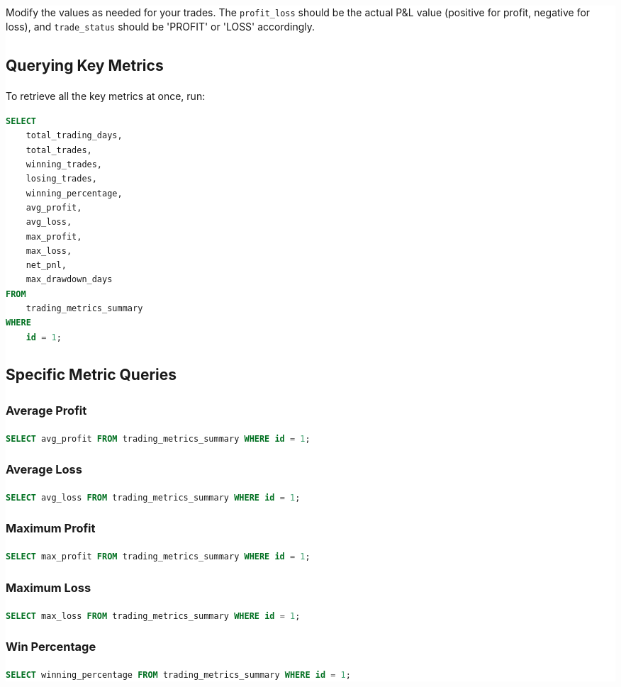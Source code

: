Modify the values as needed for your trades. The `profit_loss` should be the actual P&L value (positive for profit, negative for loss), and `trade_status` should be 'PROFIT' or 'LOSS' accordingly.

## Querying Key Metrics

To retrieve all the key metrics at once, run:

```sql
SELECT 
    total_trading_days,
    total_trades,
    winning_trades,
    losing_trades,
    winning_percentage,
    avg_profit,
    avg_loss,
    max_profit,
    max_loss,
    net_pnl,
    max_drawdown_days
FROM 
    trading_metrics_summary
WHERE 
    id = 1;
```

## Specific Metric Queries

### Average Profit
```sql
SELECT avg_profit FROM trading_metrics_summary WHERE id = 1;
```

### Average Loss
```sql
SELECT avg_loss FROM trading_metrics_summary WHERE id = 1;
```

### Maximum Profit
```sql
SELECT max_profit FROM trading_metrics_summary WHERE id = 1;
```

### Maximum Loss
```sql
SELECT max_loss FROM trading_metrics_summary WHERE id = 1;
```

### Win Percentage
```sql
SELECT winning_percentage FROM trading_metrics_summary WHERE id = 1;
```
